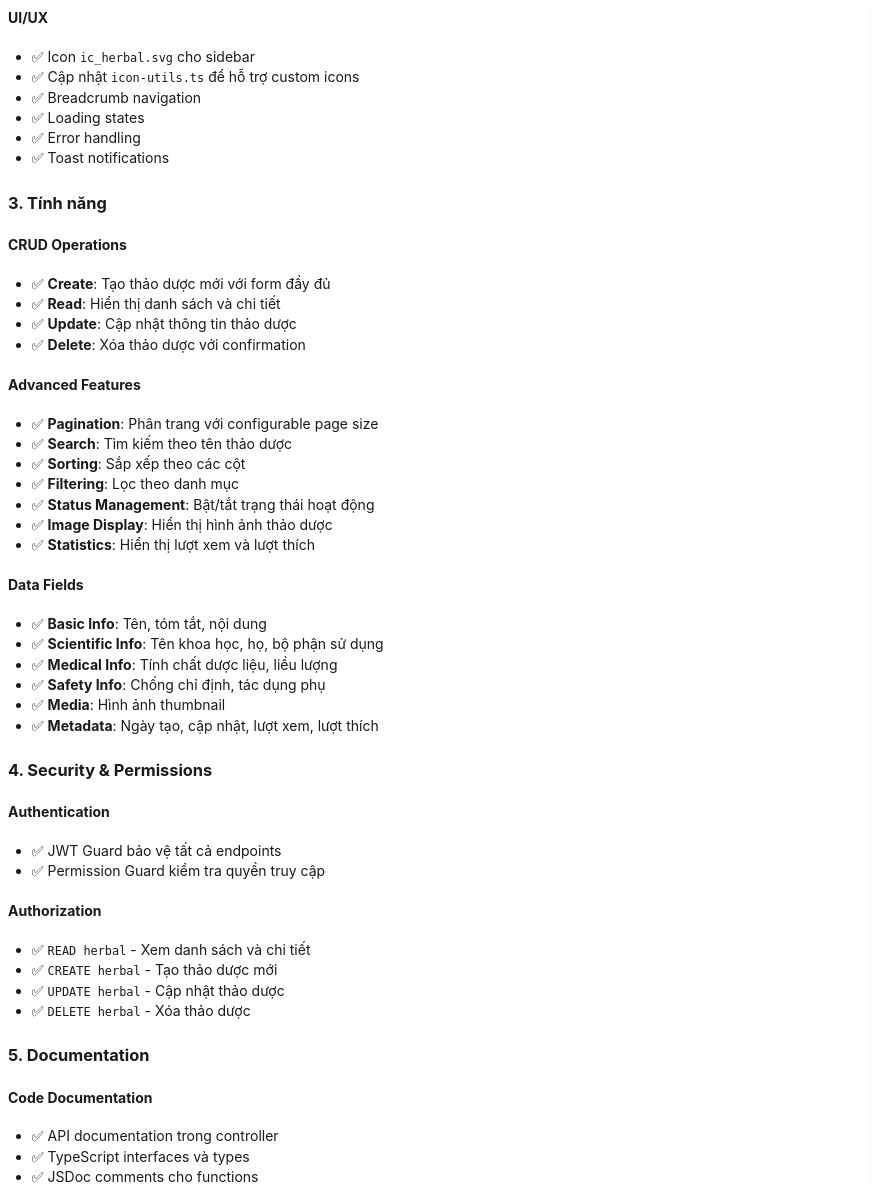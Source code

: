 #### UI/UX
- ✅ Icon `ic_herbal.svg` cho sidebar
- ✅ Cập nhật `icon-utils.ts` để hỗ trợ custom icons
- ✅ Breadcrumb navigation
- ✅ Loading states
- ✅ Error handling
- ✅ Toast notifications

### 3. Tính năng

#### CRUD Operations
- ✅ **Create**: Tạo thảo dược mới với form đầy đủ
- ✅ **Read**: Hiển thị danh sách và chi tiết
- ✅ **Update**: Cập nhật thông tin thảo dược
- ✅ **Delete**: Xóa thảo dược với confirmation

#### Advanced Features
- ✅ **Pagination**: Phân trang với configurable page size
- ✅ **Search**: Tìm kiếm theo tên thảo dược
- ✅ **Sorting**: Sắp xếp theo các cột
- ✅ **Filtering**: Lọc theo danh mục
- ✅ **Status Management**: Bật/tắt trạng thái hoạt động
- ✅ **Image Display**: Hiển thị hình ảnh thảo dược
- ✅ **Statistics**: Hiển thị lượt xem và lượt thích

#### Data Fields
- ✅ **Basic Info**: Tên, tóm tắt, nội dung
- ✅ **Scientific Info**: Tên khoa học, họ, bộ phận sử dụng
- ✅ **Medical Info**: Tính chất dược liệu, liều lượng
- ✅ **Safety Info**: Chống chỉ định, tác dụng phụ
- ✅ **Media**: Hình ảnh thumbnail
- ✅ **Metadata**: Ngày tạo, cập nhật, lượt xem, lượt thích

### 4. Security & Permissions

#### Authentication
- ✅ JWT Guard bảo vệ tất cả endpoints
- ✅ Permission Guard kiểm tra quyền truy cập

#### Authorization
- ✅ `READ herbal` - Xem danh sách và chi tiết
- ✅ `CREATE herbal` - Tạo thảo dược mới
- ✅ `UPDATE herbal` - Cập nhật thảo dược
- ✅ `DELETE herbal` - Xóa thảo dược

### 5. Documentation

#### Code Documentation
- ✅ API documentation trong controller
- ✅ TypeScript interfaces và types
- ✅ JSDoc comments cho functions

